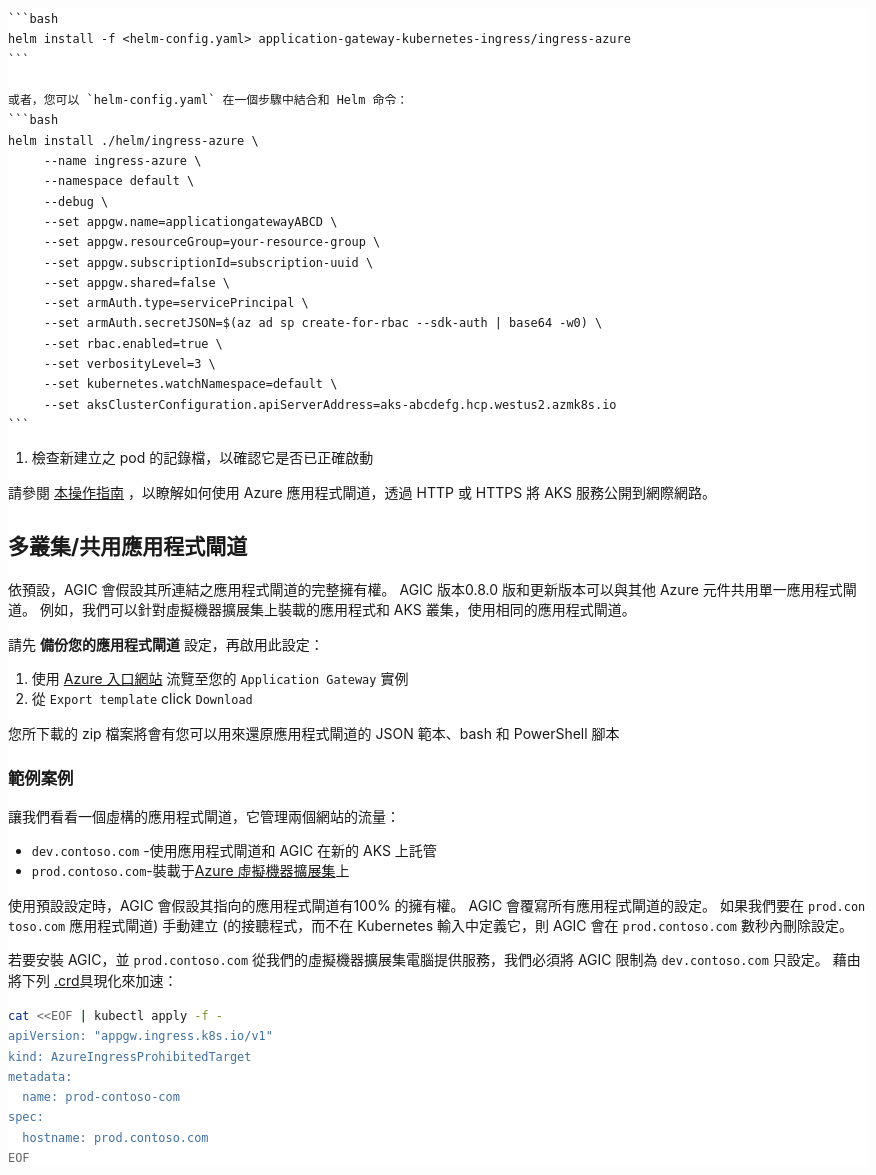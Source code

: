     ```bash
    helm install -f <helm-config.yaml> application-gateway-kubernetes-ingress/ingress-azure
    ```

    或者，您可以 `helm-config.yaml` 在一個步驟中結合和 Helm 命令：
    ```bash
    helm install ./helm/ingress-azure \
         --name ingress-azure \
         --namespace default \
         --debug \
         --set appgw.name=applicationgatewayABCD \
         --set appgw.resourceGroup=your-resource-group \
         --set appgw.subscriptionId=subscription-uuid \
         --set appgw.shared=false \
         --set armAuth.type=servicePrincipal \
         --set armAuth.secretJSON=$(az ad sp create-for-rbac --sdk-auth | base64 -w0) \
         --set rbac.enabled=true \
         --set verbosityLevel=3 \
         --set kubernetes.watchNamespace=default \
         --set aksClusterConfiguration.apiServerAddress=aks-abcdefg.hcp.westus2.azmk8s.io
    ```

1. 檢查新建立之 pod 的記錄檔，以確認它是否已正確啟動

請參閱 [本操作指南](ingress-controller-expose-service-over-http-https.md) ，以瞭解如何使用 Azure 應用程式閘道，透過 HTTP 或 HTTPS 將 AKS 服務公開到網際網路。



## <a name="multi-cluster--shared-application-gateway"></a>多叢集/共用應用程式閘道
依預設，AGIC 會假設其所連結之應用程式閘道的完整擁有權。 AGIC 版本0.8.0 版和更新版本可以與其他 Azure 元件共用單一應用程式閘道。 例如，我們可以針對虛擬機器擴展集上裝載的應用程式和 AKS 叢集，使用相同的應用程式閘道。

請先 __備份您的應用程式閘道__ 設定，再啟用此設定：
  1. 使用 [Azure 入口網站](https://portal.azure.com/) 流覽至您的 `Application Gateway` 實例
  2. 從 `Export template` click `Download`

您所下載的 zip 檔案將會有您可以用來還原應用程式閘道的 JSON 範本、bash 和 PowerShell 腳本

### <a name="example-scenario"></a>範例案例
讓我們看看一個虛構的應用程式閘道，它管理兩個網站的流量：
  - `dev.contoso.com` -使用應用程式閘道和 AGIC 在新的 AKS 上託管
  - `prod.contoso.com`-裝載于[Azure 虛擬機器擴展集](https://azure.microsoft.com/services/virtual-machine-scale-sets/)上

使用預設設定時，AGIC 會假設其指向的應用程式閘道有100% 的擁有權。 AGIC 會覆寫所有應用程式閘道的設定。 如果我們要在 `prod.contoso.com` 應用程式閘道) 手動建立 (的接聽程式，而不在 Kubernetes 輸入中定義它，則 AGIC 會在 `prod.contoso.com` 數秒內刪除設定。

若要安裝 AGIC，並 `prod.contoso.com` 從我們的虛擬機器擴展集電腦提供服務，我們必須將 AGIC 限制為 `dev.contoso.com` 只設定。 藉由將下列 [.crd](https://kubernetes.io/docs/concepts/extend-kubernetes/api-extension/custom-resources/)具現化來加速：

```bash
cat <<EOF | kubectl apply -f -
apiVersion: "appgw.ingress.k8s.io/v1"
kind: AzureIngressProhibitedTarget
metadata:
  name: prod-contoso-com
spec:
  hostname: prod.contoso.com
EOF
```
